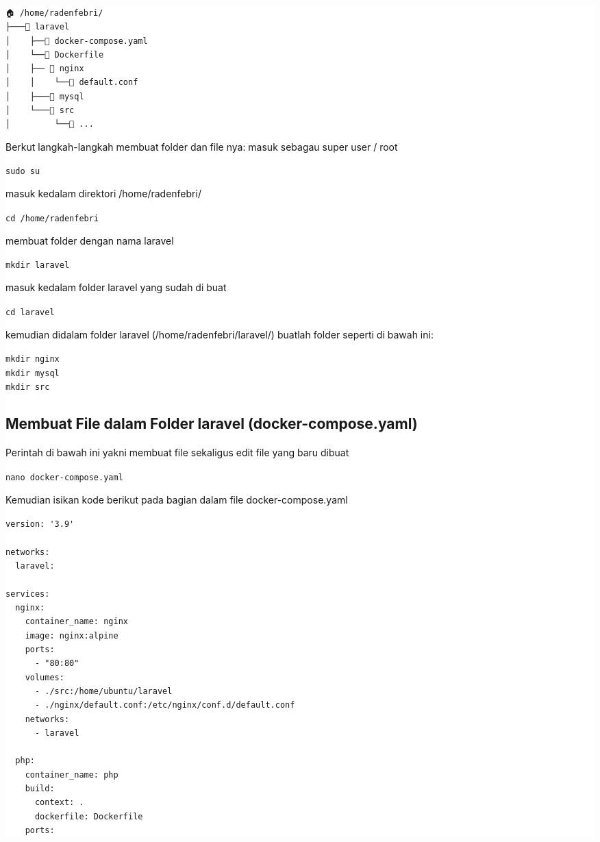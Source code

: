 ```
🏠 /home/radenfebri/
├───📂 laravel
│    ├──📄 docker-compose.yaml
│    └──📄 Dockerfile
│    ├── 📂 nginx
│    │    └──📄 default.conf
│    ├───📂 mysql
│    └───📂 src
│         └──📄 ...
```

Berkut langkah-langkah membuat folder dan file nya:
masuk sebagau super user / root
```
sudo su
```
masuk kedalam direktori /home/radenfebri/
```
cd /home/radenfebri
```
membuat folder dengan nama laravel
```
mkdir laravel
```
masuk kedalam folder laravel yang sudah di buat
```
cd laravel
```
kemudian didalam folder laravel (/home/radenfebri/laravel/) buatlah folder seperti di bawah ini:
```
mkdir nginx
mkdir mysql
mkdir src
```
## Membuat File dalam Folder laravel (docker-compose.yaml)
Perintah di bawah ini yakni membuat file sekaligus edit file yang baru dibuat
```
nano docker-compose.yaml
```

Kemudian isikan kode berikut pada bagian dalam file docker-compose.yaml
```
version: '3.9'

networks:
  laravel:

services:
  nginx:
    container_name: nginx
    image: nginx:alpine
    ports:
      - "80:80"
    volumes:
      - ./src:/home/ubuntu/laravel
      - ./nginx/default.conf:/etc/nginx/conf.d/default.conf
    networks:
      - laravel
      
  php:
    container_name: php
    build:
      context: .
      dockerfile: Dockerfile
    ports:
```